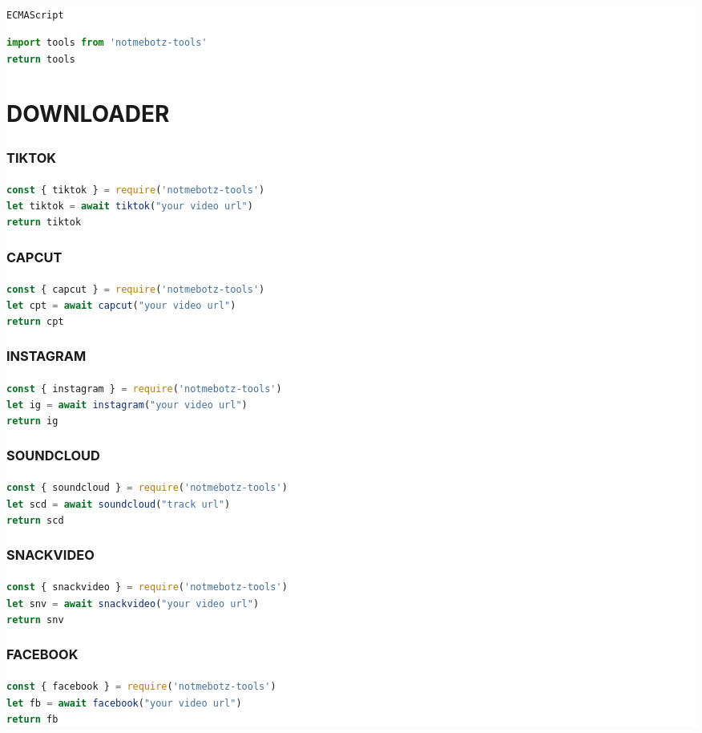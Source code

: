 ```
ECMAScript
```
```ts
import tools from 'notmebotz-tools'
return tools
```


# DOWNLOADER

### TIKTOK
```js
const { tiktok } = require('notmebotz-tools')
let tiktok = await tiktok("your video url")
return tiktok
```

### CAPCUT
```js
const { capcut } = require('notmebotz-tools')
let cpt = await capcut("your video url")
return cpt
```

### INSTAGRAM
```js
const { instagram } = require('notmebotz-tools')
let ig = await instagram("your video url")
return ig
```

### SOUNDCLOUD
```js
const { soundcloud } = require('notmebotz-tools')
let scd = await soundcloud("track url")
return scd
```

### SNACKVIDEO
```js
const { snackvideo } = require('notmebotz-tools')
let snv = await snackvideo("your video url")
return snv
```

### FACEBOOK
```js
const { facebook } = require('notmebotz-tools')
let fb = await facebook("your video url")
return fb
```
